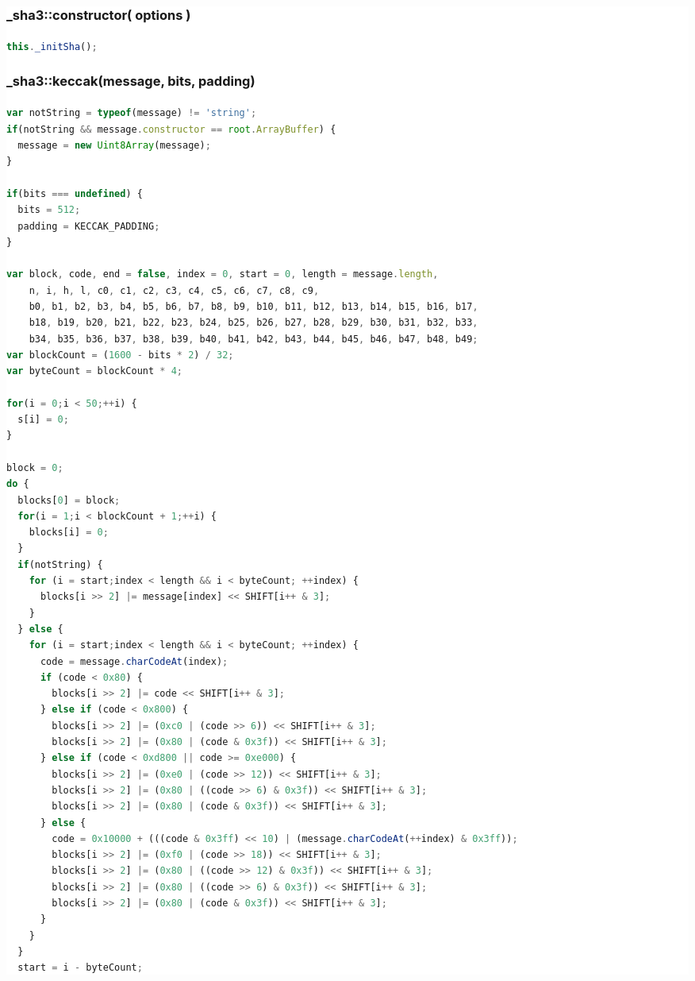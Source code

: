 ### _sha3::constructor( options )

```javascript
this._initSha();
```
        
### <a name="_sha3_keccak"></a>_sha3::keccak(message, bits, padding)


```javascript
var notString = typeof(message) != 'string';
if(notString && message.constructor == root.ArrayBuffer) {
  message = new Uint8Array(message);
}

if(bits === undefined) {
  bits = 512;
  padding = KECCAK_PADDING;
}

var block, code, end = false, index = 0, start = 0, length = message.length,
    n, i, h, l, c0, c1, c2, c3, c4, c5, c6, c7, c8, c9, 
    b0, b1, b2, b3, b4, b5, b6, b7, b8, b9, b10, b11, b12, b13, b14, b15, b16, b17, 
    b18, b19, b20, b21, b22, b23, b24, b25, b26, b27, b28, b29, b30, b31, b32, b33, 
    b34, b35, b36, b37, b38, b39, b40, b41, b42, b43, b44, b45, b46, b47, b48, b49;
var blockCount = (1600 - bits * 2) / 32;
var byteCount = blockCount * 4;

for(i = 0;i < 50;++i) {
  s[i] = 0;
}

block = 0;
do {
  blocks[0] = block;
  for(i = 1;i < blockCount + 1;++i) {
    blocks[i] = 0;
  }
  if(notString) {
    for (i = start;index < length && i < byteCount; ++index) {
      blocks[i >> 2] |= message[index] << SHIFT[i++ & 3];
    }
  } else {
    for (i = start;index < length && i < byteCount; ++index) {
      code = message.charCodeAt(index);
      if (code < 0x80) {
        blocks[i >> 2] |= code << SHIFT[i++ & 3];
      } else if (code < 0x800) {
        blocks[i >> 2] |= (0xc0 | (code >> 6)) << SHIFT[i++ & 3];
        blocks[i >> 2] |= (0x80 | (code & 0x3f)) << SHIFT[i++ & 3];
      } else if (code < 0xd800 || code >= 0xe000) {
        blocks[i >> 2] |= (0xe0 | (code >> 12)) << SHIFT[i++ & 3];
        blocks[i >> 2] |= (0x80 | ((code >> 6) & 0x3f)) << SHIFT[i++ & 3];
        blocks[i >> 2] |= (0x80 | (code & 0x3f)) << SHIFT[i++ & 3];
      } else {
        code = 0x10000 + (((code & 0x3ff) << 10) | (message.charCodeAt(++index) & 0x3ff));
        blocks[i >> 2] |= (0xf0 | (code >> 18)) << SHIFT[i++ & 3];
        blocks[i >> 2] |= (0x80 | ((code >> 12) & 0x3f)) << SHIFT[i++ & 3];
        blocks[i >> 2] |= (0x80 | ((code >> 6) & 0x3f)) << SHIFT[i++ & 3];
        blocks[i >> 2] |= (0x80 | (code & 0x3f)) << SHIFT[i++ & 3];
      }
    }
  }
  start = i - byteCount;
```